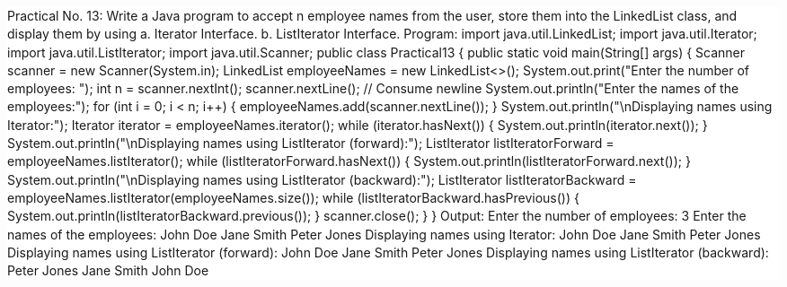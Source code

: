 








Practical No. 13: Write a Java program to accept n employee names from the user, store
them into the LinkedList class, and display them by using a. Iterator Interface. b.
ListIterator Interface.
Program:
import java.util.LinkedList;
import java.util.Iterator;
import java.util.ListIterator;
import java.util.Scanner;
public class Practical13 {
 public static void main(String[] args) {
 Scanner scanner = new Scanner(System.in);
 LinkedList<String> employeeNames = new LinkedList<>();
 System.out.print("Enter the number of employees: ");
 int n = scanner.nextInt();
 scanner.nextLine(); // Consume newline
 System.out.println("Enter the names of the employees:");
 for (int i = 0; i < n; i++) {
 employeeNames.add(scanner.nextLine());
 }
 System.out.println("\nDisplaying names using Iterator:");
 Iterator<String> iterator = employeeNames.iterator();
 while (iterator.hasNext()) {
 System.out.println(iterator.next());
 }
 System.out.println("\nDisplaying names using ListIterator (forward):");
 ListIterator<String> listIteratorForward = employeeNames.listIterator();
 while (listIteratorForward.hasNext()) {
 System.out.println(listIteratorForward.next());
 }
 System.out.println("\nDisplaying names using ListIterator (backward):");
 ListIterator<String> listIteratorBackward =
employeeNames.listIterator(employeeNames.size());
 while (listIteratorBackward.hasPrevious()) {
 System.out.println(listIteratorBackward.previous());
 }
 scanner.close();
 }
}
Output:
Enter the number of employees: 3
Enter the names of the employees:
John Doe
Jane Smith
Peter Jones
Displaying names using Iterator:
John Doe
Jane Smith
Peter Jones
Displaying names using ListIterator (forward):
John Doe
Jane Smith
Peter Jones
Displaying names using ListIterator (backward):
Peter Jones
Jane Smith
John Doe
